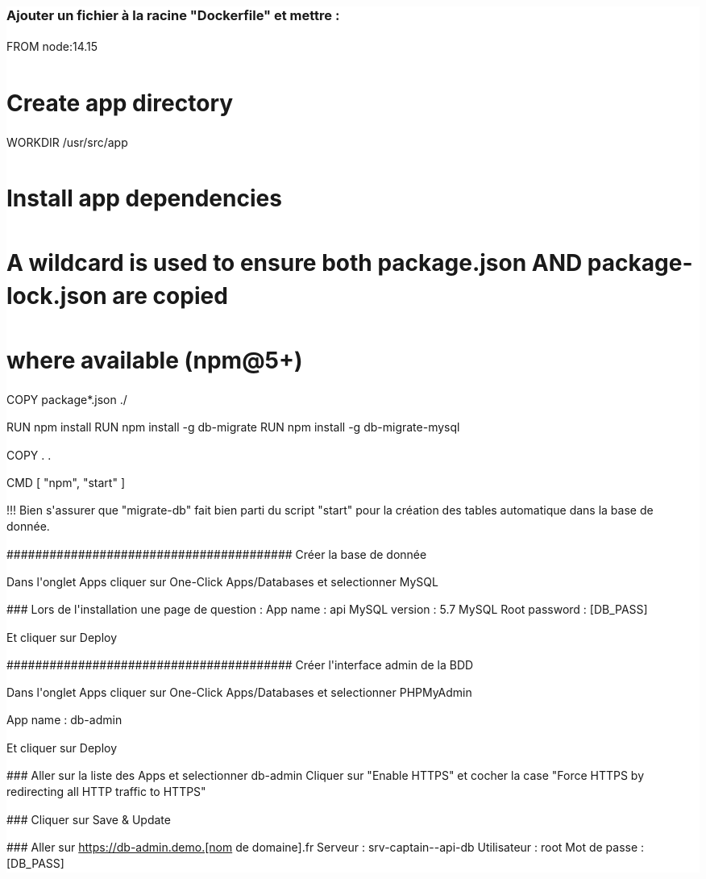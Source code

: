 ### Ajouter un fichier à la racine "Dockerfile" et mettre :
FROM node:14.15

# Create app directory
WORKDIR /usr/src/app

# Install app dependencies
# A wildcard is used to ensure both package.json AND package-lock.json are copied
# where available (npm@5+)
COPY package*.json ./

RUN npm install
RUN npm install -g db-migrate
RUN npm install -g db-migrate-mysql

COPY . .

CMD [ "npm", "start" ]

!!! Bien s'assurer que "migrate-db" fait bien parti du script "start" pour la création des tables automatique dans la base de donnée.

######################################## Créer la base de donnée

Dans l'onglet Apps cliquer sur One-Click Apps/Databases et selectionner MySQL

### Lors de l'installation une page de question :
App name : api
MySQL version : 5.7
MySQL Root password : [DB_PASS]

Et cliquer sur Deploy


######################################## Créer l'interface admin de la BDD

Dans l'onglet Apps cliquer sur One-Click Apps/Databases et selectionner PHPMyAdmin

App name : db-admin

Et cliquer sur Deploy

### Aller sur la liste des Apps et selectionner db-admin
Cliquer sur "Enable HTTPS" et cocher la case "Force HTTPS by redirecting all HTTP traffic to HTTPS"

### Cliquer sur Save & Update

### Aller sur https://db-admin.demo.[nom de domaine].fr
Serveur : srv-captain--api-db
Utilisateur : root
Mot de passe : [DB_PASS]
